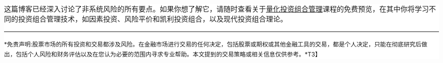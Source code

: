 这篇博客已经深入讨论了非系统风险的所有要点。如果你想了解它，请随时查看关于[量化投资组合管理](https://quantra.quantinsti.com/course/quantitative-portfolio-management)课程的免费预览，在其中你将学习不同的投资组合管理技术，如因素投资、风险平价和凯利投资组合，以及现代投资组合理论。

* * *

<small>*免责声明:股票市场的所有投资和交易都涉及风险。在金融市场进行交易的任何决定，包括股票或期权或其他金融工具的交易，都是个人决定，只能在彻底研究后做出，包括个人风险和财务评估以及在您认为必要的范围内寻求专业帮助。本文提到的交易策略或相关信息仅供参考。*T3】</small>